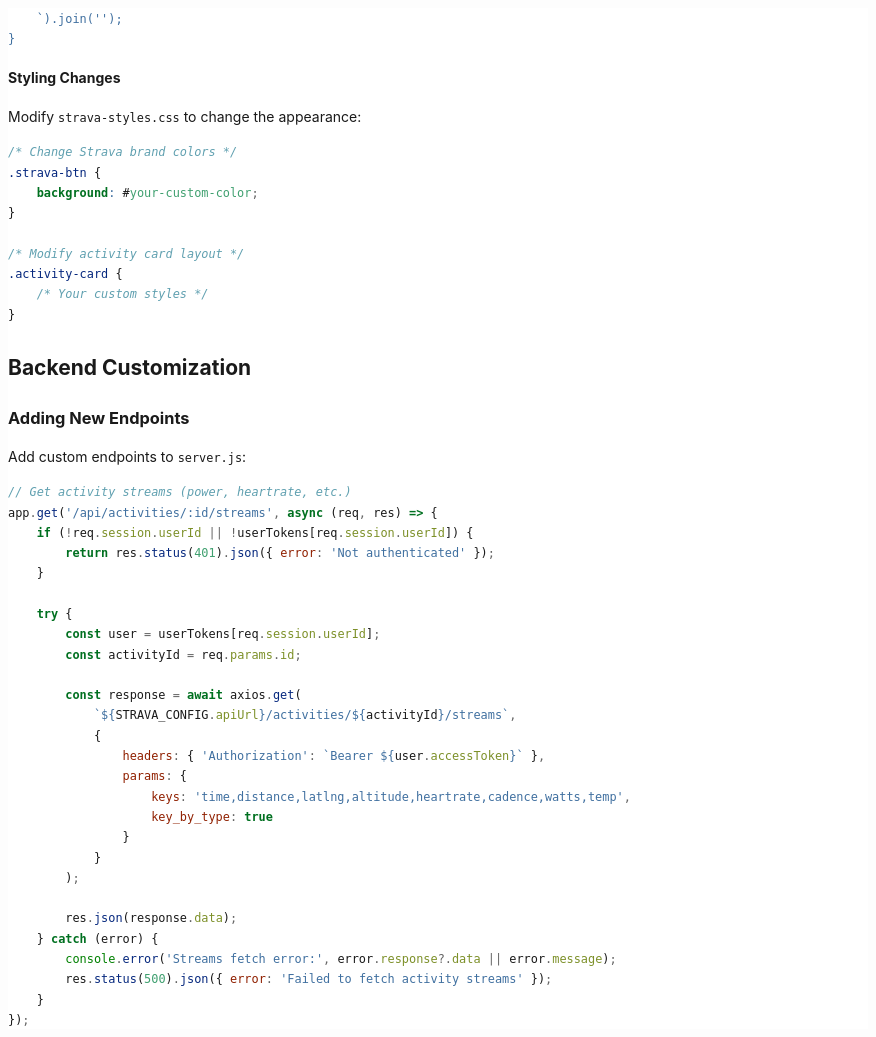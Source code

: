 ```javascript
    `).join('');
}
```

#### Styling Changes

Modify `strava-styles.css` to change the appearance:

```css
/* Change Strava brand colors */
.strava-btn {
    background: #your-custom-color;
}

/* Modify activity card layout */
.activity-card {
    /* Your custom styles */
}
```

## Backend Customization

### Adding New Endpoints

Add custom endpoints to `server.js`:

```javascript
// Get activity streams (power, heartrate, etc.)
app.get('/api/activities/:id/streams', async (req, res) => {
    if (!req.session.userId || !userTokens[req.session.userId]) {
        return res.status(401).json({ error: 'Not authenticated' });
    }

    try {
        const user = userTokens[req.session.userId];
        const activityId = req.params.id;
        
        const response = await axios.get(
            `${STRAVA_CONFIG.apiUrl}/activities/${activityId}/streams`,
            {
                headers: { 'Authorization': `Bearer ${user.accessToken}` },
                params: {
                    keys: 'time,distance,latlng,altitude,heartrate,cadence,watts,temp',
                    key_by_type: true
                }
            }
        );

        res.json(response.data);
    } catch (error) {
        console.error('Streams fetch error:', error.response?.data || error.message);
        res.status(500).json({ error: 'Failed to fetch activity streams' });
    }
});
```
